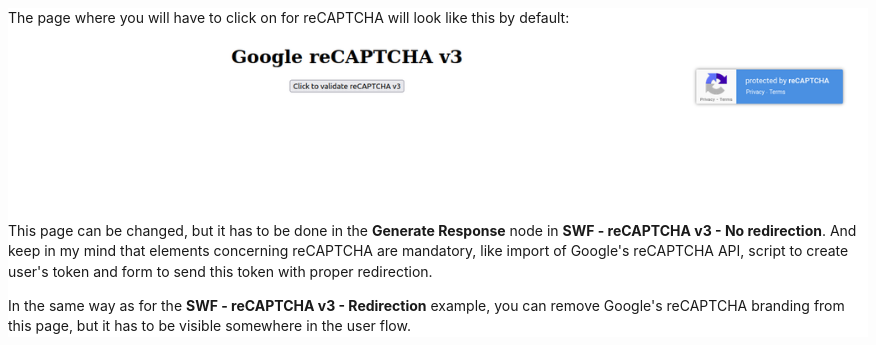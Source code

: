 The page where you will have to click on for reCAPTCHA will look like this by default:

![](./attachments/redirection_page.png)

This page can be changed, but it has to be done in the **Generate Response** node in **SWF - reCAPTCHA v3 - No redirection**. And keep in my mind that elements concerning reCAPTCHA are mandatory, like import of Google's reCAPTCHA API, script to create user's token and form to send this token with proper redirection.

In the same way as for the **SWF - reCAPTCHA v3 - Redirection** example, you can remove Google's reCAPTCHA branding from this page, but it has to be visible somewhere in the user flow.
